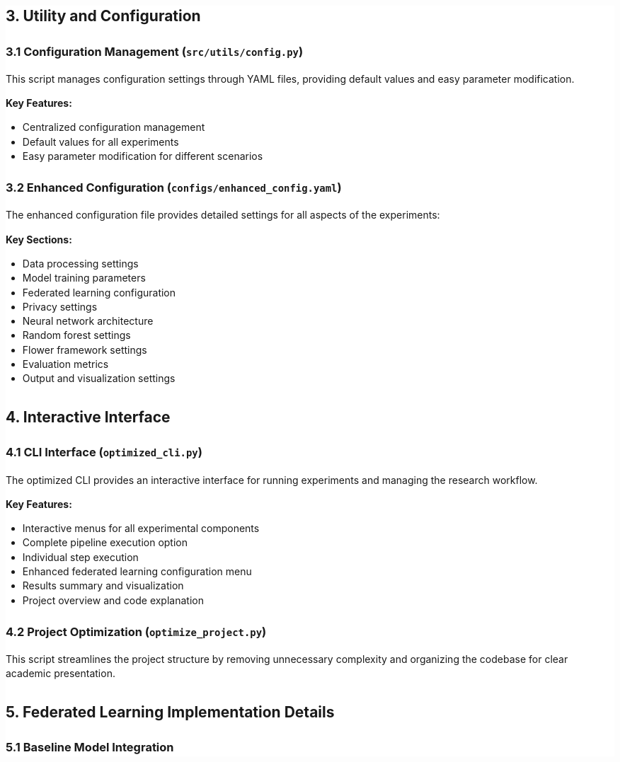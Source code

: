 ## 3. Utility and Configuration

### 3.1 Configuration Management (`src/utils/config.py`)

This script manages configuration settings through YAML files, providing default values and easy parameter modification.

**Key Features:**
- Centralized configuration management
- Default values for all experiments
- Easy parameter modification for different scenarios

### 3.2 Enhanced Configuration (`configs/enhanced_config.yaml`)

The enhanced configuration file provides detailed settings for all aspects of the experiments:

**Key Sections:**
- Data processing settings
- Model training parameters
- Federated learning configuration
- Privacy settings
- Neural network architecture
- Random forest settings
- Flower framework settings
- Evaluation metrics
- Output and visualization settings

## 4. Interactive Interface

### 4.1 CLI Interface (`optimized_cli.py`)

The optimized CLI provides an interactive interface for running experiments and managing the research workflow.

**Key Features:**
- Interactive menus for all experimental components
- Complete pipeline execution option
- Individual step execution
- Enhanced federated learning configuration menu
- Results summary and visualization
- Project overview and code explanation

### 4.2 Project Optimization (`optimize_project.py`)

This script streamlines the project structure by removing unnecessary complexity and organizing the codebase for clear academic presentation.

## 5. Federated Learning Implementation Details

### 5.1 Baseline Model Integration
